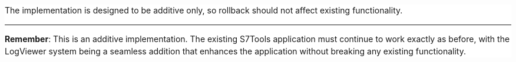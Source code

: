 The implementation is designed to be additive only, so rollback should not affect existing functionality.

---

**Remember**: This is an additive implementation. The existing S7Tools application must continue to work exactly as before, with the LogViewer system being a seamless addition that enhances the application without breaking any existing functionality.